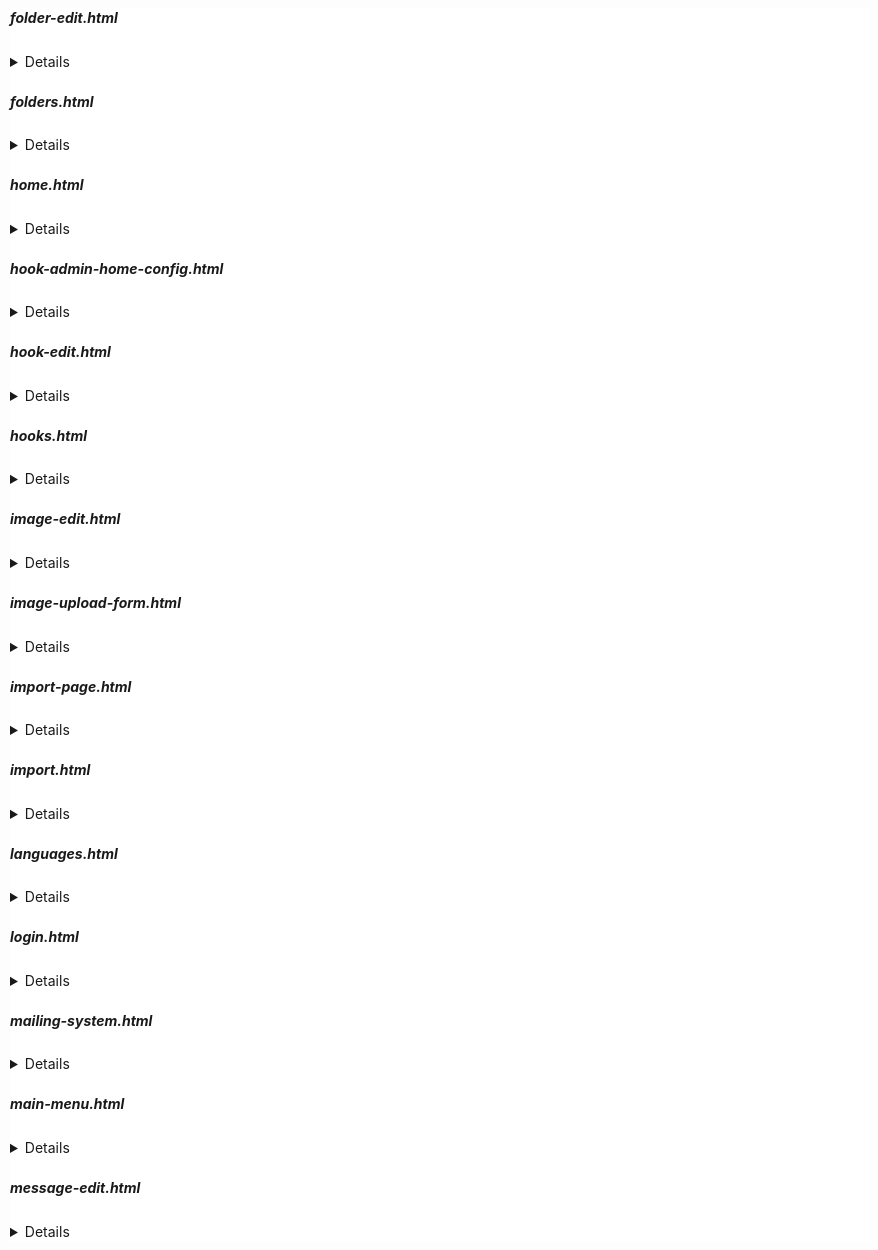 ##### folder-edit.html

<details></details>

##### folders.html

<details></details>

##### home.html

<details></details>

##### hook-admin-home-config.html

<details></details>

##### hook-edit.html

<details></details>

##### hooks.html

<details></details>

##### image-edit.html

<details></details>

##### image-upload-form.html

<details></details>

##### import-page.html

<details></details>

##### import.html

<details></details>

##### languages.html

<details></details>

##### login.html

<details></details>

##### mailing-system.html

<details></details>

##### main-menu.html

<details></details>

##### message-edit.html

<details></details>
